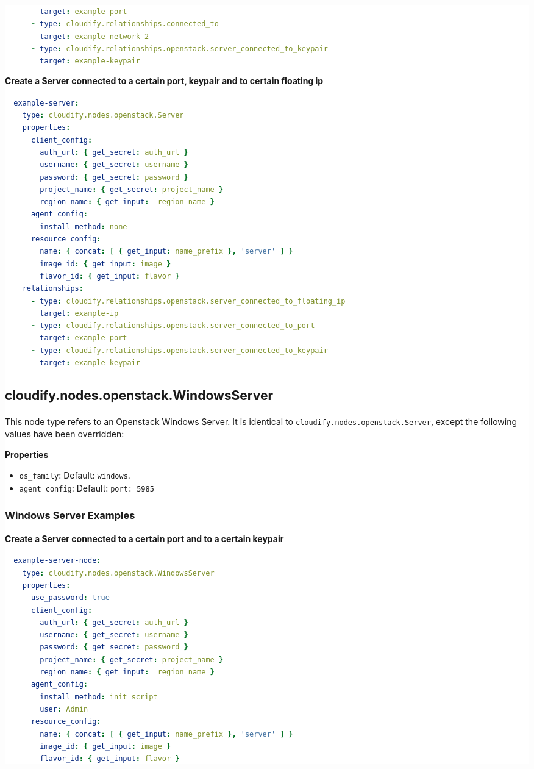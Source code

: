 ```yaml
        target: example-port
      - type: cloudify.relationships.connected_to
        target: example-network-2
      - type: cloudify.relationships.openstack.server_connected_to_keypair
        target: example-keypair
```

**Create a Server connected to a certain port, keypair and to certain floating ip**

```yaml
  example-server:
    type: cloudify.nodes.openstack.Server
    properties:
      client_config:
        auth_url: { get_secret: auth_url }
        username: { get_secret: username }
        password: { get_secret: password }
        project_name: { get_secret: project_name }
        region_name: { get_input:  region_name }
      agent_config:
        install_method: none
      resource_config:
        name: { concat: [ { get_input: name_prefix }, 'server' ] }
        image_id: { get_input: image }
        flavor_id: { get_input: flavor }
    relationships:
      - type: cloudify.relationships.openstack.server_connected_to_floating_ip
        target: example-ip
      - type: cloudify.relationships.openstack.server_connected_to_port
        target: example-port
      - type: cloudify.relationships.openstack.server_connected_to_keypair
        target: example-keypair
```

## **cloudify.nodes.openstack.WindowsServer**

This node type refers to an Openstack Windows Server. It is identical to `cloudify.nodes.openstack.Server`, except the following values have been overridden:

**Properties**
  * `os_family`: Default: `windows`.
  * `agent_config`: Default: `port: 5985`

### Windows Server Examples

**Create a Server connected to a certain port and to a certain keypair**

```yaml
  example-server-node:
    type: cloudify.nodes.openstack.WindowsServer
    properties:
      use_password: true
      client_config:
        auth_url: { get_secret: auth_url }
        username: { get_secret: username }
        password: { get_secret: password }
        project_name: { get_secret: project_name }
        region_name: { get_input:  region_name }
      agent_config:
        install_method: init_script
        user: Admin
      resource_config:
        name: { concat: [ { get_input: name_prefix }, 'server' ] }
        image_id: { get_input: image }
        flavor_id: { get_input: flavor }
```